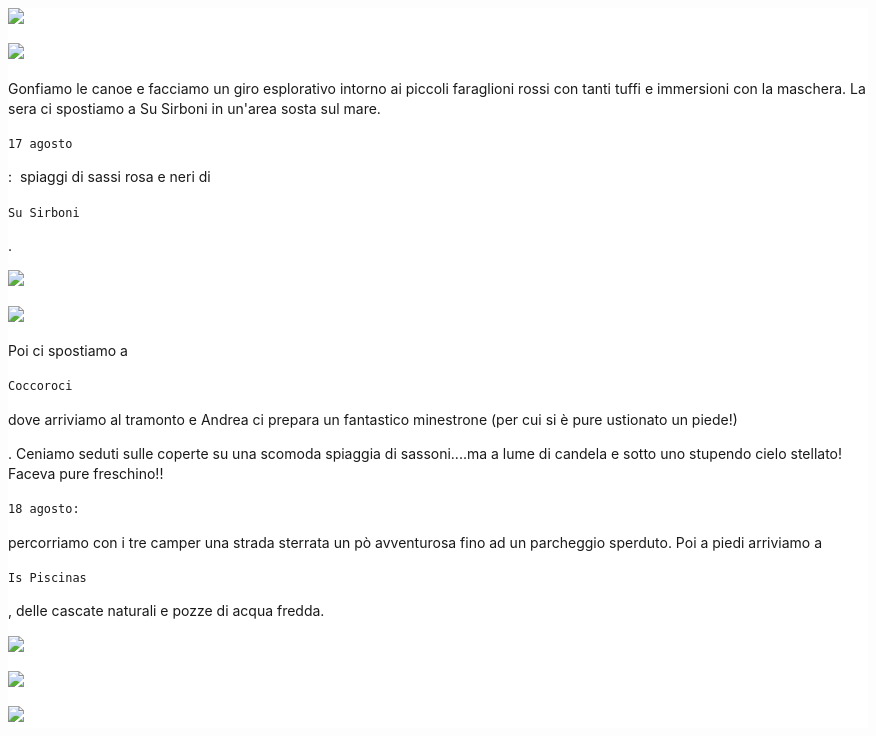   
 
   ![](img/uploads_2016_01_16_meggy_anna.jpg)
  
  
 
   ![](img/uploads_2016_01_16_chea_mati.jpg)
  
  
  
   Gonfiamo le canoe e facciamo un giro esplorativo intorno ai piccoli faraglioni rossi con tanti tuffi e immersioni con la maschera. La sera ci spostiamo a Su Sirboni in un'area sosta sul mare.
  
  
   
    17 agosto
   
   :  spiaggi di sassi rosa e neri di
   
    Su Sirboni
   
   .
  
 
   ![](img/uploads_2016_01_17_susirboni.jpg)
  
  
 
   ![](img/uploads_2016_01_17_susirboni_pietre.jpg)
  
  
  
   Poi ci spostiamo a
   
    Coccoroci
   
   dove arriviamo al tramonto e Andrea ci prepara un fantastico minestrone (per cui si è pure ustionato un piede!)
  
  
   . Ceniamo seduti sulle coperte su una scomoda spiaggia di sassoni....ma a lume di candela e sotto uno stupendo cielo stellato! Faceva pure freschino!!
  
  
   
    18 agosto:
   
   percorriamo con i tre camper una strada sterrata un pò avventurosa fino ad un parcheggio sperduto. Poi a piedi arriviamo a
   
    Is Piscinas
   
   , delle cascate naturali e pozze di acqua fredda.
   
   
  
 
   ![](img/uploads_2016_01_18_piscinas_tutti.jpg)
  
  
 
   ![](img/uploads_2016_01_18_piscinas_andy_bimbe.jpg)
  
  
 
   ![](img/uploads_2016_01_18_piscinas_cascata.jpg)
  